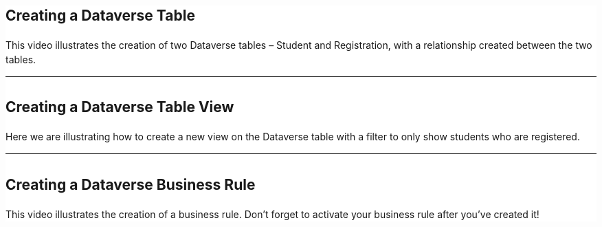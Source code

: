 ## Creating a Dataverse Table

This video illustrates the creation of two Dataverse tables – Student and Registration, with a relationship created between the two tables.

---

## Creating a Dataverse Table View

Here we are illustrating how to create a new view on the Dataverse table with a filter to only show students who are registered.

---

## Creating a Dataverse Business Rule

This video illustrates the creation of a business rule. Don’t forget to activate your business rule after you’ve created it!
